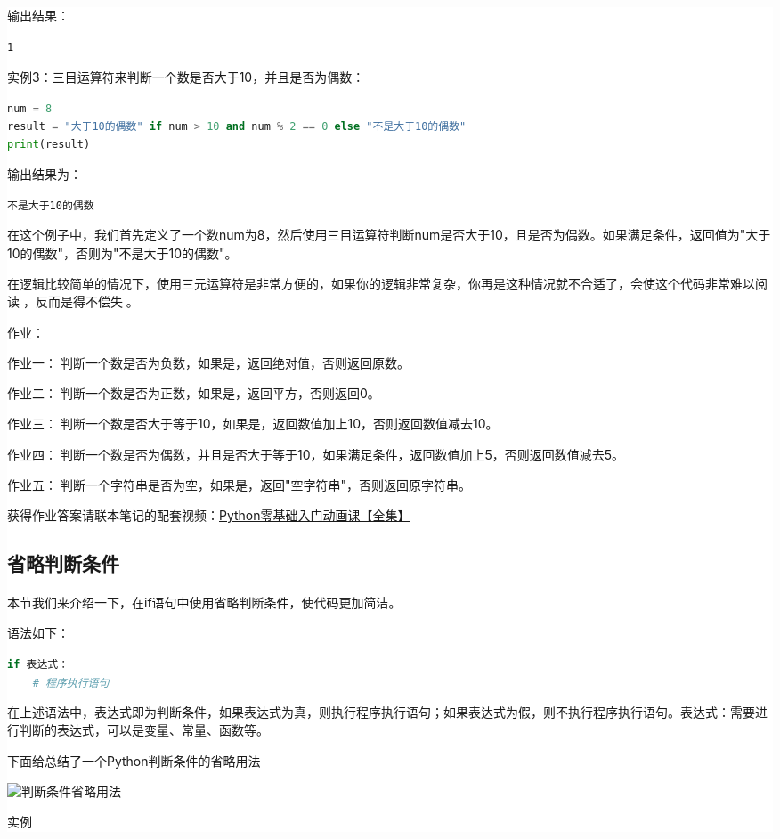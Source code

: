 输出结果：

```
1
```

 实例3：三目运算符来判断一个数是否大于10，并且是否为偶数：

```python
num = 8
result = "大于10的偶数" if num > 10 and num % 2 == 0 else "不是大于10的偶数"
print(result)
```

输出结果为：

```
不是大于10的偶数
```

在这个例子中，我们首先定义了一个数num为8，然后使用三目运算符判断num是否大于10，且是否为偶数。如果满足条件，返回值为"大于10的偶数"，否则为"不是大于10的偶数"。

在逻辑比较简单的情况下，使用三元运算符是非常方便的，如果你的逻辑非常复杂，你再是这种情况就不合适了，会使这个代码非常难以阅读 ，反而是得不偿失 。

作业：

作业一： 判断一个数是否为负数，如果是，返回绝对值，否则返回原数。

作业二： 判断一个数是否为正数，如果是，返回平方，否则返回0。

作业三： 判断一个数是否大于等于10，如果是，返回数值加上10，否则返回数值减去10。

作业四： 判断一个数是否为偶数，并且是否大于等于10，如果满足条件，返回数值加上5，否则返回数值减去5。

作业五： 判断一个字符串是否为空，如果是，返回"空字符串"，否则返回原字符串。

获得作业答案请联本笔记的配套视频：[Python零基础入门动画课【全集】](https://study.163.com/course/courseMain.htm?courseId=1209570828&share=2&shareId=480000001946434)







## 省略判断条件

本节我们来介绍一下，在if语句中使用省略判断条件，使代码更加简洁。

语法如下：

```python
if 表达式：
    # 程序执行语句
```

在上述语法中，表达式即为判断条件，如果表达式为真，则执行程序执行语句；如果表达式为假，则不执行程序执行语句。表达式：需要进行判断的表达式，可以是变量、常量、函数等。

下面给总结了一个Python判断条件的省略用法

![判断条件省略用法](https://daxiongketang-srt.oss-cn-beijing.aliyuncs.com/notes/判断条件省略用法.jpg)

实例
